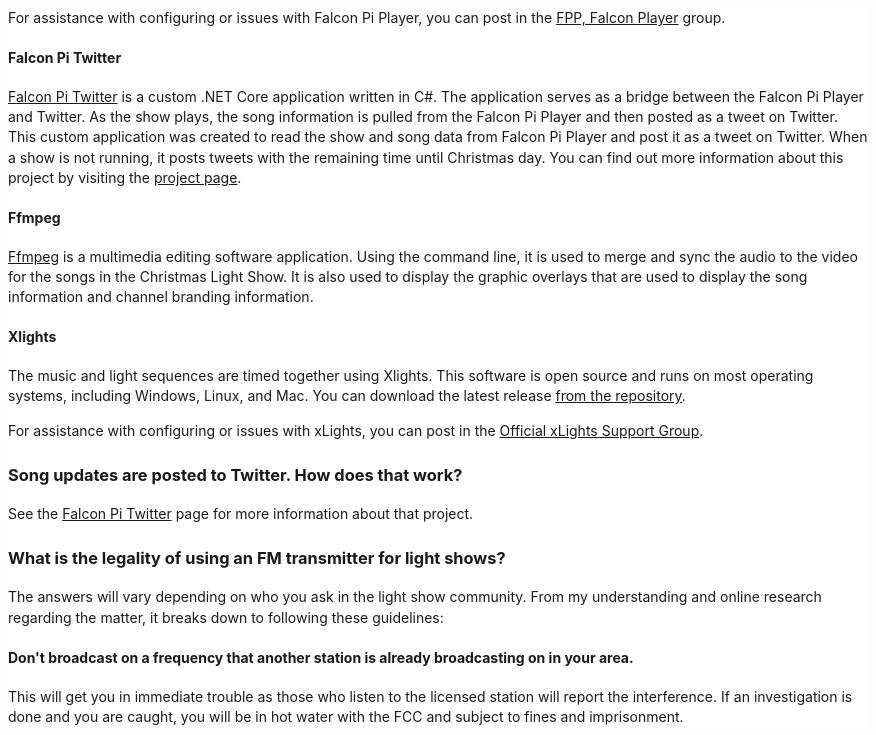 For assistance with configuring or issues with Falcon Pi Player, you can post in the
<a href="https://www.facebook.com/groups/FalconPlayer/" target="_blank">FPP, Falcon Player</a> group.

#### Falcon Pi Twitter

[Falcon Pi Twitter](/projects/falcon-pi-twitter)
is a custom .NET Core application written in C#. The application serves as a bridge
between the Falcon Pi Player and Twitter. As the show plays, the song information is pulled from the
Falcon Pi Player and then posted as a tweet on Twitter. 
This custom application was created to read the show and song data from Falcon Pi Player and post it 
as a tweet on Twitter. When a show is not running, it posts tweets with the remaining time until 
Christmas day. 
You can find out more information about this
project by visiting the [project page](/projects/falcon-pi-twitter).

#### Ffmpeg

<a href="https://ffmpeg.org/" target="_blank">Ffmpeg</a>
is a multimedia editing software application. Using the command line, it is used to merge and sync the 
audio to the video for the songs in the Christmas Light Show. It is also used to display the graphic 
overlays that are used to display the song information and channel branding information.

#### Xlights

The music and light sequences are timed together using Xlights. This software is open source
and runs on most operating systems, including Windows, Linux, and Mac. You can download the latest
release <a href="https://github.com/smeighan/xLights" target="_blank">from the repository</a>.

For assistance with configuring or issues with xLights, you can post in the
<a href="https://www.facebook.com/groups/xLights" target="_blank">Official xLights Support Group</a>.

### Song updates are posted to Twitter. How does that work?

See the [Falcon Pi Twitter](/projects/falcon-pi-twitter) page for more information about
that project.
 
### What is the legality of using an FM transmitter for light shows?

The answers will vary depending on who you ask in the light show community. From my understanding and 
online research regarding the matter, it breaks down to following these guidelines:

#### Don't broadcast on a frequency that another station is already broadcasting on in your area. 

This will get 
you in immediate trouble as those who listen to the licensed station will report the interference. If an 
investigation is done and you are caught, you will be in hot water with the FCC and subject to fines 
and imprisonment.

